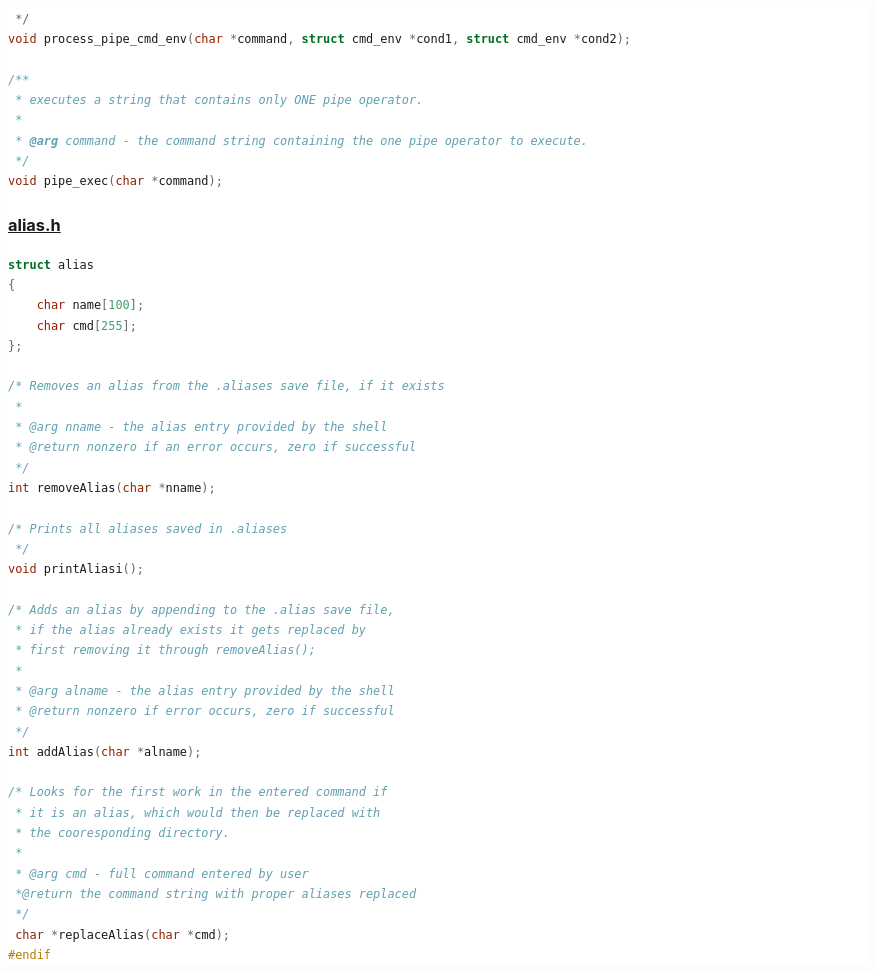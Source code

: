 ```c
 */
void process_pipe_cmd_env(char *command, struct cmd_env *cond1, struct cmd_env *cond2);

/**
 * executes a string that contains only ONE pipe operator.
 * 
 * @arg command - the command string containing the one pipe operator to execute.
 */
void pipe_exec(char *command);
```

### [alias.h](./alias.h)

```c
struct alias
{
	char name[100];
	char cmd[255];
};

/* Removes an alias from the .aliases save file, if it exists
 * 
 * @arg nname - the alias entry provided by the shell
 * @return nonzero if an error occurs, zero if successful
 */
int removeAlias(char *nname);

/* Prints all aliases saved in .aliases
 */
void printAliasi();

/* Adds an alias by appending to the .alias save file,
 * if the alias already exists it gets replaced by 
 * first removing it through removeAlias();
 *
 * @arg alname - the alias entry provided by the shell
 * @return nonzero if error occurs, zero if successful
 */
int addAlias(char *alname);

/* Looks for the first work in the entered command if 
 * it is an alias, which would then be replaced with
 * the cooresponding directory.
 *
 * @arg cmd - full command entered by user
 *@return the command string with proper aliases replaced
 */
 char *replaceAlias(char *cmd);
#endif
```
